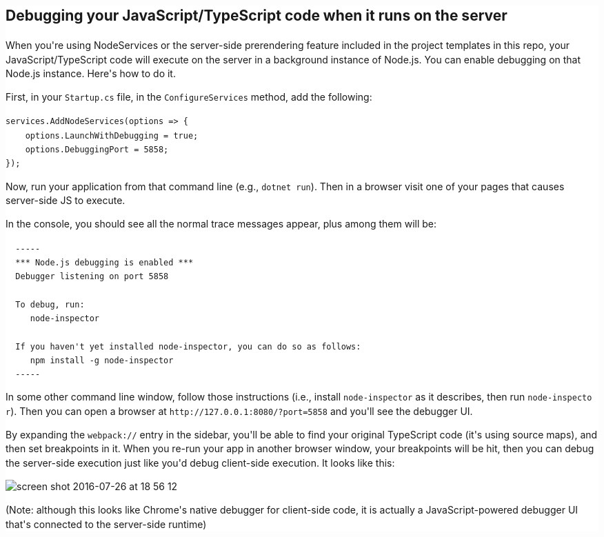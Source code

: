 ## Debugging your JavaScript/TypeScript code when it runs on the server

When you're using NodeServices or the server-side prerendering feature included in the project templates in this repo, your JavaScript/TypeScript code will execute on the server in a background instance of Node.js. You can enable debugging on that Node.js instance. Here's how to do it.

First, in your `Startup.cs` file, in the `ConfigureServices` method, add the following:

```
services.AddNodeServices(options => {
    options.LaunchWithDebugging = true;
    options.DebuggingPort = 5858;
});
```

Now, run your application from that command line (e.g., `dotnet run`). Then in a browser visit one of your pages that causes server-side JS to execute.

In the console, you should see all the normal trace messages appear, plus among them will be:

      -----
      *** Node.js debugging is enabled ***
      Debugger listening on port 5858

      To debug, run:
         node-inspector
      
      If you haven't yet installed node-inspector, you can do so as follows:
         npm install -g node-inspector
      -----

In some other command line window, follow those instructions (i.e., install `node-inspector` as it describes, then run `node-inspector`). Then you can open a browser at `http://127.0.0.1:8080/?port=5858` and you'll see the debugger UI.

By expanding the `webpack://` entry in the sidebar, you'll be able to find your original TypeScript code (it's using source maps), and then set breakpoints in it. When you re-run your app in another browser window, your breakpoints will be hit, then you can debug the server-side execution just like you'd debug client-side execution. It looks like this:

![screen shot 2016-07-26 at 18 56 12](https://cloud.githubusercontent.com/assets/1101362/17149317/a6f7d00c-5362-11e6-969c-4c3a9bbc33f7.png)

(Note: although this looks like Chrome's native debugger for client-side code, it is actually a JavaScript-powered debugger UI that's connected to the server-side runtime)
